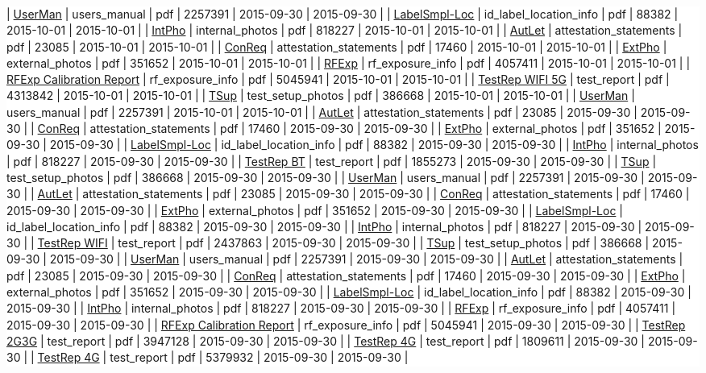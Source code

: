 | [UserMan](2AFJXA5UNLIMITED/5a1b0fa9652e24c9e19419baaf25e14d/2767458.pdf) | users_manual | pdf | 2257391 | 2015-09-30 | 2015-09-30 |
| [LabelSmpl-Loc](2AFJXA5UNLIMITED/ce45f62cd34d7a39db3510c7da37597c/2767448.pdf) | id_label_location_info | pdf | 88382 | 2015-10-01 | 2015-10-01 |
| [IntPho](2AFJXA5UNLIMITED/ce45f62cd34d7a39db3510c7da37597c/2767450.pdf) | internal_photos | pdf | 818227 | 2015-10-01 | 2015-10-01 |
| [AutLet](2AFJXA5UNLIMITED/ce45f62cd34d7a39db3510c7da37597c/2767446.pdf) | attestation_statements | pdf | 23085 | 2015-10-01 | 2015-10-01 |
| [ConReq](2AFJXA5UNLIMITED/ce45f62cd34d7a39db3510c7da37597c/2767447.pdf) | attestation_statements | pdf | 17460 | 2015-10-01 | 2015-10-01 |
| [ExtPho](2AFJXA5UNLIMITED/ce45f62cd34d7a39db3510c7da37597c/2767449.pdf) | external_photos | pdf | 351652 | 2015-10-01 | 2015-10-01 |
| [RFExp](2AFJXA5UNLIMITED/ce45f62cd34d7a39db3510c7da37597c/2768230.pdf) | rf_exposure_info | pdf | 4057411 | 2015-10-01 | 2015-10-01 |
| [RFExp Calibration Report](2AFJXA5UNLIMITED/ce45f62cd34d7a39db3510c7da37597c/2687889.pdf) | rf_exposure_info | pdf | 5045941 | 2015-10-01 | 2015-10-01 |
| [TestRep WIFI 5G](2AFJXA5UNLIMITED/ce45f62cd34d7a39db3510c7da37597c/2769487.pdf) | test_report | pdf | 4313842 | 2015-10-01 | 2015-10-01 |
| [TSup](2AFJXA5UNLIMITED/ce45f62cd34d7a39db3510c7da37597c/2767520.pdf) | test_setup_photos | pdf | 386668 | 2015-10-01 | 2015-10-01 |
| [UserMan](2AFJXA5UNLIMITED/ce45f62cd34d7a39db3510c7da37597c/2767458.pdf) | users_manual | pdf | 2257391 | 2015-10-01 | 2015-10-01 |
| [AutLet](2AFJXA5UNLIMITED/8eab15594ddfccf38a325176c110046d/2767446.pdf) | attestation_statements | pdf | 23085 | 2015-09-30 | 2015-09-30 |
| [ConReq](2AFJXA5UNLIMITED/8eab15594ddfccf38a325176c110046d/2767447.pdf) | attestation_statements | pdf | 17460 | 2015-09-30 | 2015-09-30 |
| [ExtPho](2AFJXA5UNLIMITED/8eab15594ddfccf38a325176c110046d/2767449.pdf) | external_photos | pdf | 351652 | 2015-09-30 | 2015-09-30 |
| [LabelSmpl-Loc](2AFJXA5UNLIMITED/8eab15594ddfccf38a325176c110046d/2767448.pdf) | id_label_location_info | pdf | 88382 | 2015-09-30 | 2015-09-30 |
| [IntPho](2AFJXA5UNLIMITED/8eab15594ddfccf38a325176c110046d/2767450.pdf) | internal_photos | pdf | 818227 | 2015-09-30 | 2015-09-30 |
| [TestRep BT](2AFJXA5UNLIMITED/8eab15594ddfccf38a325176c110046d/2767524.pdf) | test_report | pdf | 1855273 | 2015-09-30 | 2015-09-30 |
| [TSup](2AFJXA5UNLIMITED/8eab15594ddfccf38a325176c110046d/2767520.pdf) | test_setup_photos | pdf | 386668 | 2015-09-30 | 2015-09-30 |
| [UserMan](2AFJXA5UNLIMITED/8eab15594ddfccf38a325176c110046d/2767458.pdf) | users_manual | pdf | 2257391 | 2015-09-30 | 2015-09-30 |
| [AutLet](2AFJXA5UNLIMITED/a2483c413152d29ea2d0b683216baa1b/2767446.pdf) | attestation_statements | pdf | 23085 | 2015-09-30 | 2015-09-30 |
| [ConReq](2AFJXA5UNLIMITED/a2483c413152d29ea2d0b683216baa1b/2767447.pdf) | attestation_statements | pdf | 17460 | 2015-09-30 | 2015-09-30 |
| [ExtPho](2AFJXA5UNLIMITED/a2483c413152d29ea2d0b683216baa1b/2767449.pdf) | external_photos | pdf | 351652 | 2015-09-30 | 2015-09-30 |
| [LabelSmpl-Loc](2AFJXA5UNLIMITED/a2483c413152d29ea2d0b683216baa1b/2767448.pdf) | id_label_location_info | pdf | 88382 | 2015-09-30 | 2015-09-30 |
| [IntPho](2AFJXA5UNLIMITED/a2483c413152d29ea2d0b683216baa1b/2767450.pdf) | internal_photos | pdf | 818227 | 2015-09-30 | 2015-09-30 |
| [TestRep WIFI](2AFJXA5UNLIMITED/a2483c413152d29ea2d0b683216baa1b/2767962.pdf) | test_report | pdf | 2437863 | 2015-09-30 | 2015-09-30 |
| [TSup](2AFJXA5UNLIMITED/a2483c413152d29ea2d0b683216baa1b/2767520.pdf) | test_setup_photos | pdf | 386668 | 2015-09-30 | 2015-09-30 |
| [UserMan](2AFJXA5UNLIMITED/a2483c413152d29ea2d0b683216baa1b/2767458.pdf) | users_manual | pdf | 2257391 | 2015-09-30 | 2015-09-30 |
| [AutLet](2AFJXA5UNLIMITED/7368abf38a9bd7dbc9e919188d8ed876/2767446.pdf) | attestation_statements | pdf | 23085 | 2015-09-30 | 2015-09-30 |
| [ConReq](2AFJXA5UNLIMITED/7368abf38a9bd7dbc9e919188d8ed876/2767447.pdf) | attestation_statements | pdf | 17460 | 2015-09-30 | 2015-09-30 |
| [ExtPho](2AFJXA5UNLIMITED/7368abf38a9bd7dbc9e919188d8ed876/2767449.pdf) | external_photos | pdf | 351652 | 2015-09-30 | 2015-09-30 |
| [LabelSmpl-Loc](2AFJXA5UNLIMITED/7368abf38a9bd7dbc9e919188d8ed876/2767448.pdf) | id_label_location_info | pdf | 88382 | 2015-09-30 | 2015-09-30 |
| [IntPho](2AFJXA5UNLIMITED/7368abf38a9bd7dbc9e919188d8ed876/2767450.pdf) | internal_photos | pdf | 818227 | 2015-09-30 | 2015-09-30 |
| [RFExp](2AFJXA5UNLIMITED/7368abf38a9bd7dbc9e919188d8ed876/2768230.pdf) | rf_exposure_info | pdf | 4057411 | 2015-09-30 | 2015-09-30 |
| [RFExp Calibration Report](2AFJXA5UNLIMITED/7368abf38a9bd7dbc9e919188d8ed876/2687889.pdf) | rf_exposure_info | pdf | 5045941 | 2015-09-30 | 2015-09-30 |
| [TestRep 2G3G](2AFJXA5UNLIMITED/7368abf38a9bd7dbc9e919188d8ed876/2768263.pdf) | test_report | pdf | 3947128 | 2015-09-30 | 2015-09-30 |
| [TestRep 4G](2AFJXA5UNLIMITED/7368abf38a9bd7dbc9e919188d8ed876/2768266.pdf) | test_report | pdf | 1809611 | 2015-09-30 | 2015-09-30 |
| [TestRep 4G](2AFJXA5UNLIMITED/7368abf38a9bd7dbc9e919188d8ed876/2768267.pdf) | test_report | pdf | 5379932 | 2015-09-30 | 2015-09-30 |